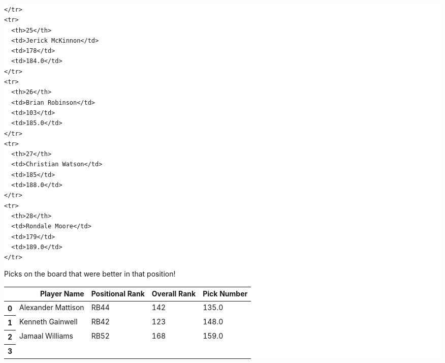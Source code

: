     </tr>
    <tr>
      <th>25</th>
      <td>Jerick McKinnon</td>
      <td>178</td>
      <td>184.0</td>
    </tr>
    <tr>
      <th>26</th>
      <td>Brian Robinson</td>
      <td>103</td>
      <td>185.0</td>
    </tr>
    <tr>
      <th>27</th>
      <td>Christian Watson</td>
      <td>185</td>
      <td>188.0</td>
    </tr>
    <tr>
      <th>28</th>
      <td>Rondale Moore</td>
      <td>179</td>
      <td>189.0</td>
    </tr>
  </tbody>
</table>

Picks on the board that were better in that position!

<table  class="dataframe">
  <thead>
    <tr style="text-align: right;">
      <th></th>
      <th>Player Name</th>
      <th>Positional Rank</th>
      <th>Overall Rank</th>
      <th>Pick Number</th>
    </tr>
  </thead>
  <tbody>
    <tr>
      <th>0</th>
      <td>Alexander Mattison</td>
      <td>RB44</td>
      <td>142</td>
      <td>135.0</td>
    </tr>
    <tr>
      <th>1</th>
      <td>Kenneth Gainwell</td>
      <td>RB42</td>
      <td>123</td>
      <td>148.0</td>
    </tr>
    <tr>
      <th>2</th>
      <td>Jamaal Williams</td>
      <td>RB52</td>
      <td>168</td>
      <td>159.0</td>
    </tr>
    <tr>
      <th>3</th>